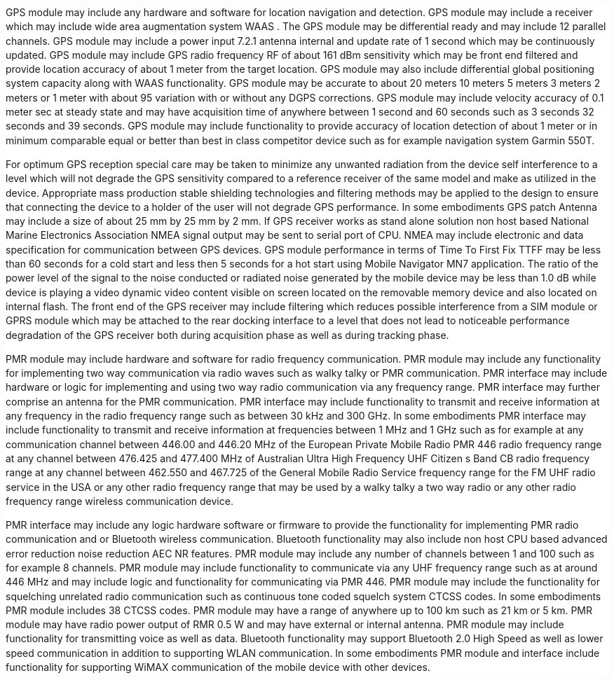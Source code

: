 GPS module may include any hardware and software for location navigation and detection. GPS module may include a receiver which may include wide area augmentation system WAAS . The GPS module may be differential ready and may include 12 parallel channels. GPS module may include a power input 7.2.1 antenna internal and update rate of 1 second which may be continuously updated. GPS module may include GPS radio frequency RF of about 161 dBm sensitivity which may be front end filtered and provide location accuracy of about 1 meter from the target location. GPS module may also include differential global positioning system capacity along with WAAS functionality. GPS module may be accurate to about 20 meters 10 meters 5 meters 3 meters 2 meters or 1 meter with about 95 variation with or without any DGPS corrections. GPS module may include velocity accuracy of 0.1 meter sec at steady state and may have acquisition time of anywhere between 1 second and 60 seconds such as 3 seconds 32 seconds and 39 seconds. GPS module may include functionality to provide accuracy of location detection of about 1 meter or in minimum comparable equal or better than best in class competitor device such as for example navigation system Garmin 550T.

For optimum GPS reception special care may be taken to minimize any unwanted radiation from the device self interference to a level which will not degrade the GPS sensitivity compared to a reference receiver of the same model and make as utilized in the device. Appropriate mass production stable shielding technologies and filtering methods may be applied to the design to ensure that connecting the device to a holder of the user will not degrade GPS performance. In some embodiments GPS patch Antenna may include a size of about 25 mm by 25 mm by 2 mm. If GPS receiver works as stand alone solution non host based National Marine Electronics Association NMEA signal output may be sent to serial port of CPU. NMEA may include electronic and data specification for communication between GPS devices. GPS module performance in terms of Time To First Fix TTFF may be less than 60 seconds for a cold start and less then 5 seconds for a hot start using Mobile Navigator MN7 application. The ratio of the power level of the signal to the noise conducted or radiated noise generated by the mobile device may be less than 1.0 dB while device is playing a video dynamic video content visible on screen located on the removable memory device and also located on internal flash. The front end of the GPS receiver may include filtering which reduces possible interference from a SIM module or GPRS module which may be attached to the rear docking interface to a level that does not lead to noticeable performance degradation of the GPS receiver both during acquisition phase as well as during tracking phase.

PMR module may include hardware and software for radio frequency communication. PMR module may include any functionality for implementing two way communication via radio waves such as walky talky or PMR communication. PMR interface may include hardware or logic for implementing and using two way radio communication via any frequency range. PMR interface may further comprise an antenna for the PMR communication. PMR interface may include functionality to transmit and receive information at any frequency in the radio frequency range such as between 30 kHz and 300 GHz. In some embodiments PMR interface may include functionality to transmit and receive information at frequencies between 1 MHz and 1 GHz such as for example at any communication channel between 446.00 and 446.20 MHz of the European Private Mobile Radio PMR 446 radio frequency range at any channel between 476.425 and 477.400 MHz of Australian Ultra High Frequency UHF Citizen s Band CB radio frequency range at any channel between 462.550 and 467.725 of the General Mobile Radio Service frequency range for the FM UHF radio service in the USA or any other radio frequency range that may be used by a walky talky a two way radio or any other radio frequency range wireless communication device.

PMR interface may include any logic hardware software or firmware to provide the functionality for implementing PMR radio communication and or Bluetooth wireless communication. Bluetooth functionality may also include non host CPU based advanced error reduction noise reduction AEC NR features. PMR module may include any number of channels between 1 and 100 such as for example 8 channels. PMR module may include functionality to communicate via any UHF frequency range such as at around 446 MHz and may include logic and functionality for communicating via PMR 446. PMR module may include the functionality for squelching unrelated radio communication such as continuous tone coded squelch system CTCSS codes. In some embodiments PMR module includes 38 CTCSS codes. PMR module may have a range of anywhere up to 100 km such as 21 km or 5 km. PMR module may have radio power output of RMR 0.5 W and may have external or internal antenna. PMR module may include functionality for transmitting voice as well as data. Bluetooth functionality may support Bluetooth 2.0 High Speed as well as lower speed communication in addition to supporting WLAN communication. In some embodiments PMR module and interface include functionality for supporting WiMAX communication of the mobile device with other devices.
